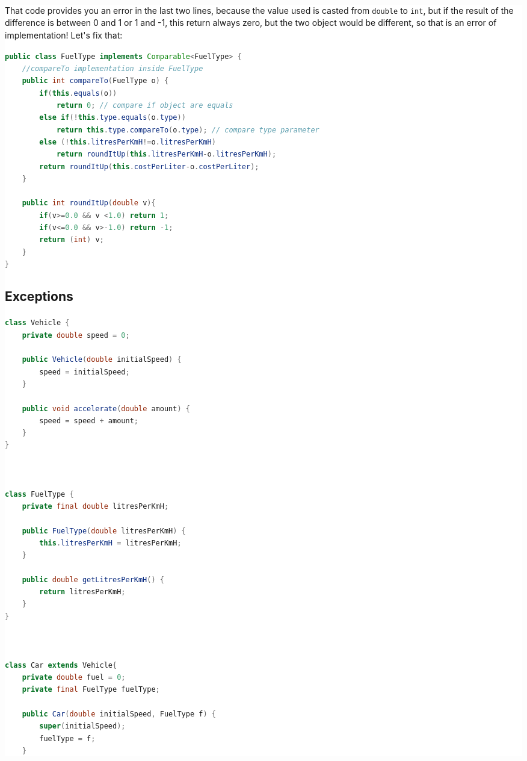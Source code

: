 That code provides you an error in the last two lines, because the value used is casted from `double` to `int`, but if the result of the difference is between 0 and 1 or 1 and -1, this return always zero, but the two object would be different, so that is an error of implementation! Let's fix that:

```java
public class FuelType implements Comparable<FuelType> {
	//compareTo implementation inside FuelType
	public int compareTo(FuelType o) {
		if(this.equals(o)) 
			return 0; // compare if object are equals
		else if(!this.type.equals(o.type))
			return this.type.compareTo(o.type); // compare type parameter
		else (!this.litresPerKmH!=o.litresPerKmH)
			return roundItUp(this.litresPerKmH-o.litresPerKmH); 
		return roundItUp(this.costPerLiter-o.costPerLiter);
	}
	
	public int roundItUp(double v){
		if(v>=0.0 && v <1.0) return 1;
		if(v<=0.0 && v>-1.0) return -1;
		return (int) v;
	}
}

```

## Exceptions
```java
class Vehicle {
	private double speed = 0;
	
	public Vehicle(double initialSpeed) {
		speed = initialSpeed;
	}
	
	public void accelerate(double amount) {
		speed = speed + amount;
	}
}

  

class FuelType {
	private final double litresPerKmH;
	
	public FuelType(double litresPerKmH) {
		this.litresPerKmH = litresPerKmH;
	}
	
	public double getLitresPerKmH() {
		return litresPerKmH;
	}
}

  

class Car extends Vehicle{
	private double fuel = 0;
	private final FuelType fuelType;
	
	public Car(double initialSpeed, FuelType f) {
		super(initialSpeed);
		fuelType = f;
	}
```